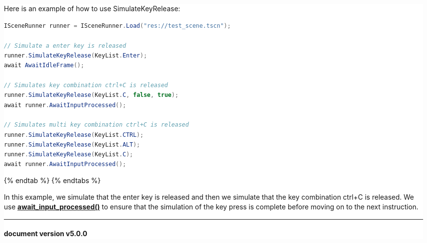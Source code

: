 Here is an example of how to use SimulateKeyRelease:

```cs
ISceneRunner runner = ISceneRunner.Load("res://test_scene.tscn");

// Simulate a enter key is released
runner.SimulateKeyRelease(KeyList.Enter);
await AwaitIdleFrame();

// Simulates key combination ctrl+C is released
runner.SimulateKeyRelease(KeyList.C, false, true);
await runner.AwaitInputProcessed();

// Simulates multi key combination ctrl+C is released
runner.SimulateKeyRelease(KeyList.CTRL);
runner.SimulateKeyRelease(KeyList.ALT);
runner.SimulateKeyRelease(KeyList.C);
await runner.AwaitInputProcessed();
```

{% endtab %}
{% endtabs %}

In this example, we simulate that the enter key is released and then we simulate that the key combination ctrl+C is released.
We use **[await_input_processed()](/gdUnit4/advanced_testing/scene_runner/sync_inputs/#synchronize-inputs-events)** to ensure that the simulation
of the key press is complete before moving on to the next instruction.

---
<h4> document version v5.0.0 </h4>
